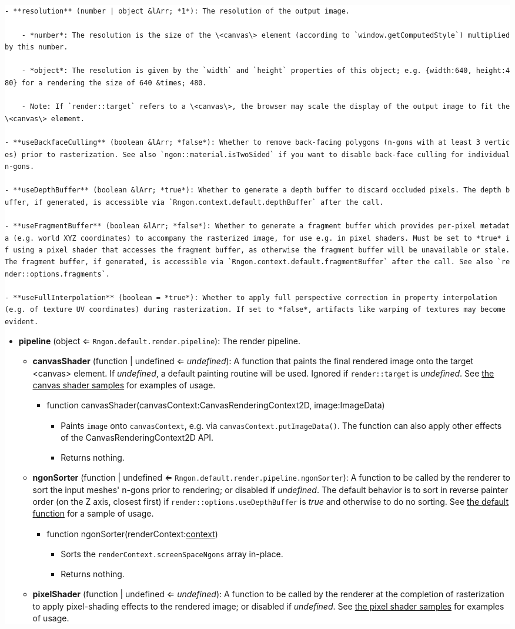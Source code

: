     - **resolution** (number | object &lArr; *1*): The resolution of the output image.

        - *number*: The resolution is the size of the \<canvas\> element (according to `window.getComputedStyle`) multiplied by this number.

        - *object*: The resolution is given by the `width` and `height` properties of this object; e.g. {width:640, height:480} for a rendering the size of 640 &times; 480.

        - Note: If `render::target` refers to a \<canvas\>, the browser may scale the display of the output image to fit the \<canvas\> element.

    - **useBackfaceCulling** (boolean &lArr; *false*): Whether to remove back-facing polygons (n-gons with at least 3 vertices) prior to rasterization. See also `ngon::material.isTwoSided` if you want to disable back-face culling for individual n-gons.

    - **useDepthBuffer** (boolean &lArr; *true*): Whether to generate a depth buffer to discard occluded pixels. The depth buffer, if generated, is accessible via `Rngon.context.default.depthBuffer` after the call.

    - **useFragmentBuffer** (boolean &lArr; *false*): Whether to generate a fragment buffer which provides per-pixel metadata (e.g. world XYZ coordinates) to accompany the rasterized image, for use e.g. in pixel shaders. Must be set to *true* if using a pixel shader that accesses the fragment buffer, as otherwise the fragment buffer will be unavailable or stale. The fragment buffer, if generated, is accessible via `Rngon.context.default.fragmentBuffer` after the call. See also `render::options.fragments`.

    - **useFullInterpolation** (boolean = *true*): Whether to apply full perspective correction in property interpolation (e.g. of texture UV coordinates) during rasterization. If set to *false*, artifacts like warping of textures may become evident.

- **pipeline** (object &lArr; `Rngon.default.render.pipeline`): The render pipeline.
    
    - **canvasShader** (function | undefined &lArr; *undefined*): A function that paints the final rendered image onto the target \<canvas\> element. If *undefined*, a default painting routine will be used. Ignored if `render::target` is *undefined*. See [the canvas shader samples](/samples/canvas-shaders/canvas-shaders.js) for examples of usage.
        
        - function canvasShader(canvasContext:CanvasRenderingContext2D, image:ImageData)

            - Paints `image` onto `canvasContext`, e.g. via `canvasContext.putImageData()`. The function can also apply other effects of the CanvasRenderingContext2D API.

            - Returns nothing.
    
    - **ngonSorter** (function | undefined &lArr; `Rngon.default.render.pipeline.ngonSorter`): A function to be called by the renderer to sort the input meshes' n-gons prior to rendering; or disabled if *undefined*. The default behavior is to sort in reverse painter order (on the Z axis, closest first) if `render::options.useDepthBuffer` is *true* and otherwise to do no sorting. See [the default function](/src/default-pipeline/ngon-sorter.mjs) for a sample of usage.
        
        - function ngonSorter(renderContext:[context](#context))
            
            - Sorts the `renderContext.screenSpaceNgons` array in-place.

            - Returns nothing.

    - **pixelShader** (function | undefined &lArr; *undefined*): A function to be called by the renderer at the completion of rasterization to apply pixel-shading effects to the rendered image; or disabled if *undefined*. See [the pixel shader samples](/samples/pixel-shaders/pixel-shaders.js) for examples of usage.
        